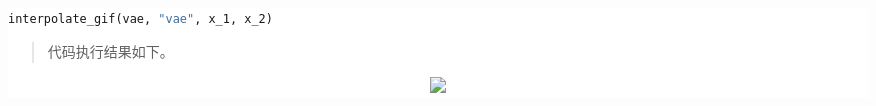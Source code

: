 ```py
interpolate_gif(vae, "vae", x_1, x_2)
```

> 代码执行结果如下。

<div align=center>
	<img src="https://raw.githubusercontent.com/SiyuZhang-0426/SiyuZhang-0426.github.io/main/src/content/posts/Variational%20AutoEncoders%20%28VAE%29%20with%20PyTorch%20in%20Chinese/vae.gif"/>
</div>